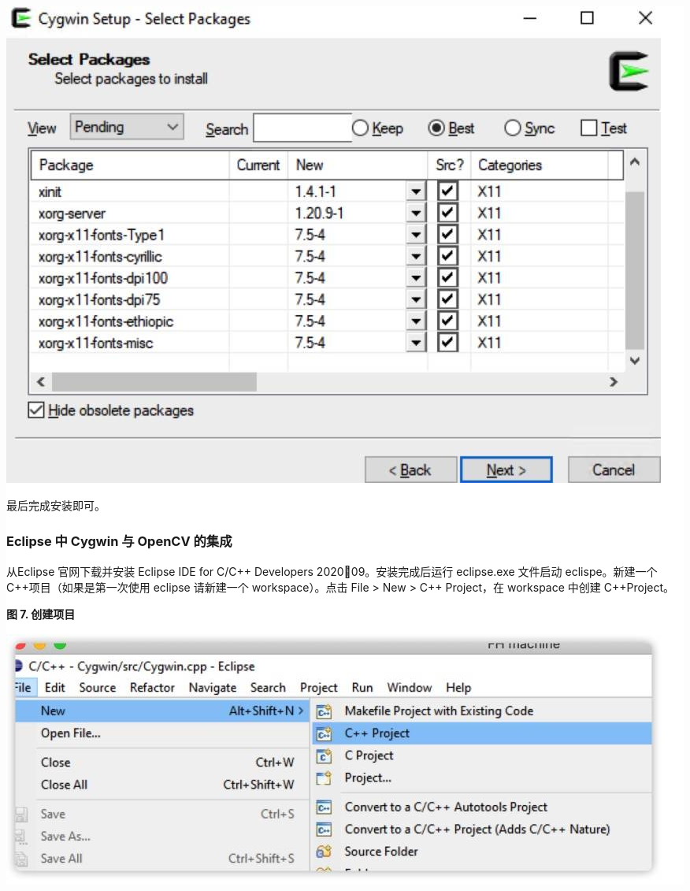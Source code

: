 ![Xserver](../ibm_articles_img/use-opencv-to-recognize-contours_images_images06.jpg)

最后完成安装即可。

### Eclipse 中 Cygwin 与 OpenCV 的集成

从Eclipse 官网下载并安装 Eclipse IDE for C/C++ Developers 202009。安装完成后运行 eclipse.exe 文件启动 eclispe。新建一个 C++项目（如果是第一次使用 eclipse 请新建一个 workspace）。点击 File > New > C++ Project，在 workspace 中创建 C++Project。

**图 7\. 创建项目**

![创建项目](../ibm_articles_img/use-opencv-to-recognize-contours_images_images07.jpg)
